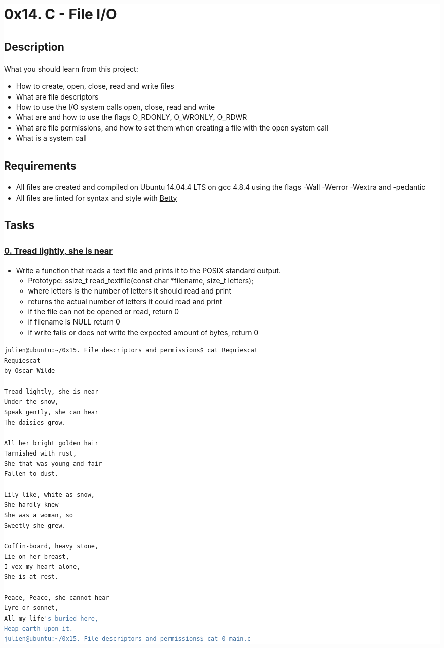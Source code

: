 # 0x14. C - File I/O

## Description
What you should learn from this project:

- How to create, open, close, read and write files
- What are file descriptors
- How to use the I/O system calls open, close, read and write
- What are and how to use the flags O_RDONLY, O_WRONLY, O_RDWR
- What are file permissions, and how to set them when creating a file with the open system call
- What is a system call

## Requirements

- All files are created and compiled on Ubuntu 14.04.4 LTS on gcc 4.8.4 using the flags -Wall -Werror -Wextra and -pedantic
- All files are linted for syntax and style with [Betty](https://github.com/holbertonschool/Betty)

## Tasks

### [0. Tread lightly, she is near](./0-read_textfile.c)

- Write a function that reads a text file and prints it to the POSIX standard output.
  - Prototype: ssize_t read_textfile(const char \*filename, size_t letters);
  - where letters is the number of letters it should read and print
  - returns the actual number of letters it could read and print
  - if the file can not be opened or read, return 0
  - if filename is NULL return 0
  - if write fails or does not write the expected amount of bytes, return 0

```sh
julien@ubuntu:~/0x15. File descriptors and permissions$ cat Requiescat
Requiescat
by Oscar Wilde

Tread lightly, she is near
Under the snow,
Speak gently, she can hear
The daisies grow.

All her bright golden hair
Tarnished with rust,
She that was young and fair
Fallen to dust.

Lily-like, white as snow,
She hardly knew
She was a woman, so
Sweetly she grew.

Coffin-board, heavy stone,
Lie on her breast,
I vex my heart alone,
She is at rest.

Peace, Peace, she cannot hear
Lyre or sonnet,
All my life's buried here,
Heap earth upon it.
julien@ubuntu:~/0x15. File descriptors and permissions$ cat 0-main.c
```
